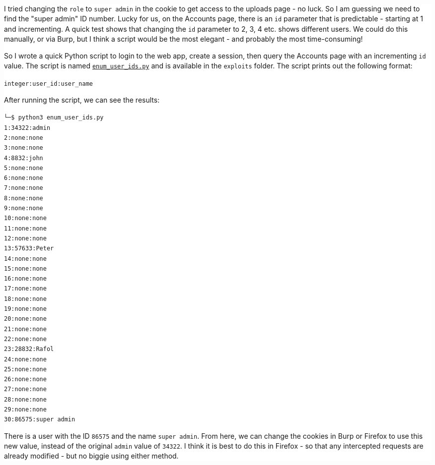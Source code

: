 I tried changing the `role` to `super admin` in the cookie to get access to the uploads page - no luck. So I am guessing we need to find the "super admin" ID number. Lucky for us, on the Accounts page, there is an `id` parameter that is predictable - starting at 1 and incrementing. A quick test shows that changing the `id` parameter to 2, 3, 4 etc. shows different users. We could do this manually, or via Burp, but I think a script would be the most elegant - and probably the most time-consuming!

So I wrote a quick Python script to login to the web app, create a session, then query the Accounts page with an incrementing `id` value. The script is named [`enum_user_ids.py`](exploits/enum_user_ids.py) and is available in the `exploits` folder. The script prints out the following format:

```none
integer:user_id:user_name
```

After running the script, we can see the results:

```none
└─$ python3 enum_user_ids.py
1:34322:admin
2:none:none
3:none:none
4:8832:john
5:none:none
6:none:none
7:none:none
8:none:none
9:none:none
10:none:none
11:none:none
12:none:none
13:57633:Peter
14:none:none
15:none:none
16:none:none
17:none:none
18:none:none
19:none:none
20:none:none
21:none:none
22:none:none
23:28832:Rafol
24:none:none
25:none:none
26:none:none
27:none:none
28:none:none
29:none:none
30:86575:super admin
```

There is a user with the ID `86575` and the name `super admin`. From here, we can change the cookies in Burp or Firefox to use this new value, instead of the original `admin` value of `34322`. I think it is best to do this in Firefox - so that any intercepted requests are already modified - but no biggie using either method.
